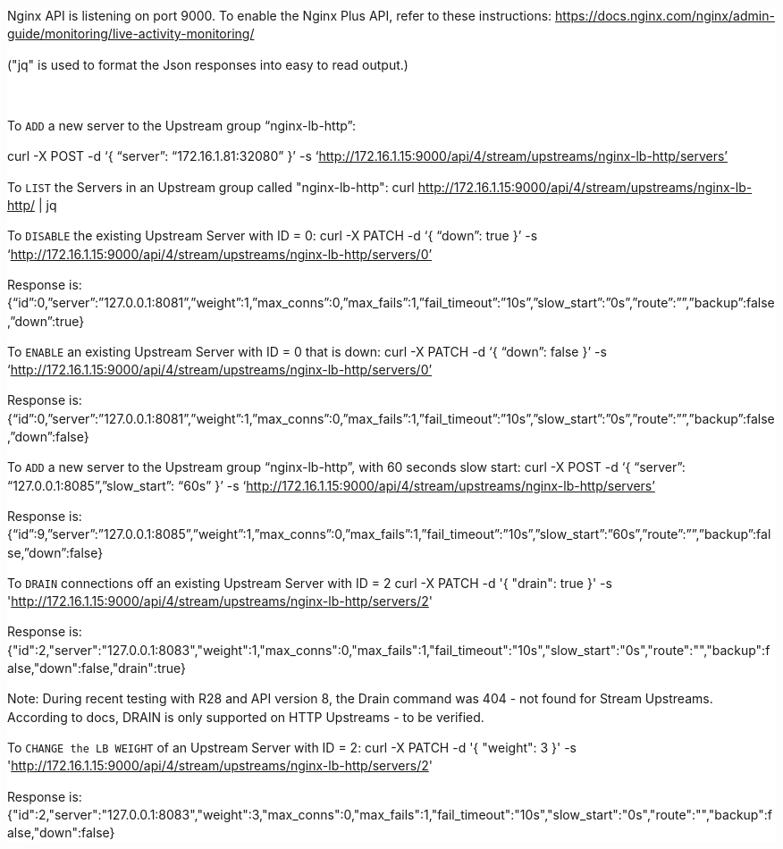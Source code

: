 Nginx API is listening on port 9000.  To enable the Nginx Plus API, refer to these instructions:
https://docs.nginx.com/nginx/admin-guide/monitoring/live-activity-monitoring/

("jq" is used to format the Json responses into easy to read output.)

<br/>

To `ADD` a new server to the Upstream group “nginx-lb-http”:

curl -X POST -d ‘{ “server”: “172.16.1.81:32080” }’ -s ‘http://172.16.1.15:9000/api/4/stream/upstreams/nginx-lb-http/servers’

  
To `LIST` the Servers in an Upstream group called "nginx-lb-http":
curl http://172.16.1.15:9000/api/4/stream/upstreams/nginx-lb-http/ | jq
 
To `DISABLE` the existing Upstream Server with ID = 0:
curl -X PATCH -d ‘{ “down”: true }’ -s ‘http://172.16.1.15:9000/api/4/stream/upstreams/nginx-lb-http/servers/0’
 
Response is:
{“id”:0,”server”:”127.0.0.1:8081”,”weight”:1,”max_conns”:0,”max_fails”:1,”fail_timeout”:”10s”,”slow_start”:”0s”,”route”:””,”backup”:false,”down”:true}
 
To `ENABLE` an existing Upstream Server with ID = 0 that is down:
curl -X PATCH -d ‘{ “down”: false }’ -s ‘http://172.16.1.15:9000/api/4/stream/upstreams/nginx-lb-http/servers/0’
 
Response is:
{“id”:0,”server”:”127.0.0.1:8081”,”weight”:1,”max_conns”:0,”max_fails”:1,”fail_timeout”:”10s”,”slow_start”:”0s”,”route”:””,”backup”:false,”down”:false}
 
To `ADD` a new server to the Upstream group “nginx-lb-http”, with 60 seconds slow start:
curl -X POST -d ‘{ “server”: “127.0.0.1:8085”,”slow_start”: “60s” }’ -s ‘http://172.16.1.15:9000/api/4/stream/upstreams/nginx-lb-http/servers’
 
Response is:
{“id”:9,”server”:”127.0.0.1:8085”,”weight”:1,”max_conns”:0,”max_fails”:1,”fail_timeout”:”10s”,”slow_start”:”60s”,”route”:””,”backup”:false,”down”:false}
 
To `DRAIN` connections off an existing Upstream Server with ID = 2
curl -X PATCH -d '{ "drain": true }' -s 'http://172.16.1.15:9000/api/4/stream/upstreams/nginx-lb-http/servers/2'
 
Response is:
{"id":2,"server":"127.0.0.1:8083","weight":1,"max_conns":0,"max_fails":1,"fail_timeout":"10s","slow_start":"0s","route":"","backup":false,"down":false,"drain":true}

Note:  During recent testing with R28 and API version 8, the Drain command was 404 - not found for Stream Upstreams.  According to docs, DRAIN is only supported on HTTP Upstreams - to be verified.
 
To `CHANGE the LB WEIGHT` of an Upstream Server with ID = 2:
curl -X PATCH -d '{ "weight": 3 }' -s 'http://172.16.1.15:9000/api/4/stream/upstreams/nginx-lb-http/servers/2'
 
Response is:
{"id":2,"server":"127.0.0.1:8083","weight":3,"max_conns":0,"max_fails":1,"fail_timeout":"10s","slow_start":"0s","route":"","backup":false,"down":false}
